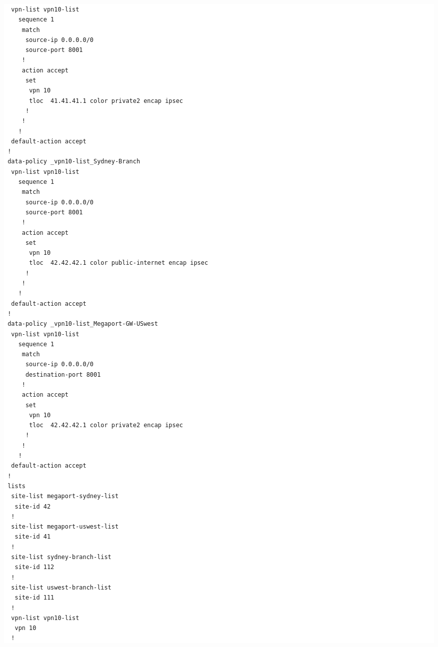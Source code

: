 ```
  vpn-list vpn10-list
    sequence 1
     match
      source-ip 0.0.0.0/0
      source-port 8001
     !
     action accept
      set
       vpn 10
       tloc  41.41.41.1 color private2 encap ipsec
      !
     !
    !
  default-action accept
 !
 data-policy _vpn10-list_Sydney-Branch
  vpn-list vpn10-list
    sequence 1
     match
      source-ip 0.0.0.0/0
      source-port 8001
     !
     action accept
      set
       vpn 10
       tloc  42.42.42.1 color public-internet encap ipsec
      !
     !
    !
  default-action accept
 !
 data-policy _vpn10-list_Megaport-GW-USwest
  vpn-list vpn10-list
    sequence 1
     match
      source-ip 0.0.0.0/0
      destination-port 8001
     !
     action accept
      set
       vpn 10
       tloc  42.42.42.1 color private2 encap ipsec
      !
     !
    !
  default-action accept
 !
 lists
  site-list megaport-sydney-list
   site-id 42 
  !
  site-list megaport-uswest-list
   site-id 41 
  !
  site-list sydney-branch-list
   site-id 112 
  !
  site-list uswest-branch-list
   site-id 111 
  !
  vpn-list vpn10-list
   vpn 10 
  !
```